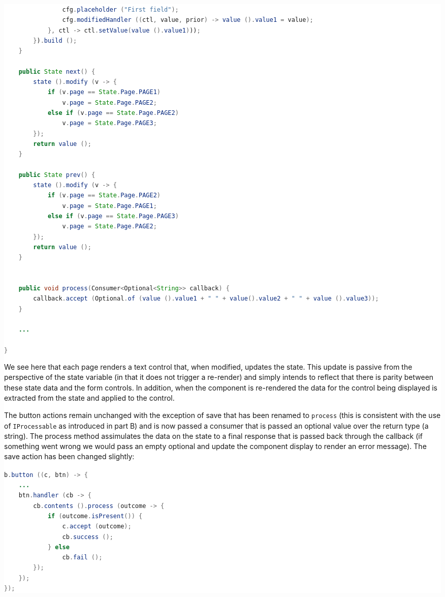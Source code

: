 ```java
                cfg.placeholder ("First field");
                cfg.modifiedHandler ((ctl, value, prior) -> value ().value1 = value);
            }, ctl -> ctl.setValue(value ().value1)));
        }).build ();
    }

    public State next() {
        state ().modify (v -> {
            if (v.page == State.Page.PAGE1)
                v.page = State.Page.PAGE2;
            else if (v.page == State.Page.PAGE2)
                v.page = State.Page.PAGE3;
        });
        return value ();
    }

    public State prev() {
        state ().modify (v -> {
            if (v.page == State.Page.PAGE2)
                v.page = State.Page.PAGE1;
            else if (v.page == State.Page.PAGE3)
                v.page = State.Page.PAGE2;
        });
        return value ();
    }


    public void process(Consumer<Optional<String>> callback) {
        callback.accept (Optional.of (value ().value1 + " " + value().value2 + " " + value ().value3));
    }

    ...
    
}
```

We see here that each page renders a text control that, when modified, updates the state. This update is passive from the perspective of the state variable (in that it does not trigger a re-render) and simply intends to reflect that there is parity between these state data and the form controls. In addition, when the component is re-rendered the data for the control being displayed is extracted from the state and applied to the control.

The button actions remain unchanged with the exception of save that has been renamed to `process` (this is consistent with the use of `IProcessable` as introduced in part B) and is now passed a consumer that is passed an optional value over the return type (a string). The process method assimulates the data on the state to a final response that is passed back through the callback (if something went wrong we would pass an empty optional and update the component display to render an error message). The save action has been changed slightly:

```java
b.button ((c, btn) -> {
    ...
    btn.handler (cb -> {
        cb.contents ().process (outcome -> {
            if (outcome.isPresent()) {
                c.accept (outcome);
                cb.success ();
            } else
                cb.fail ();
        });
    });
});
```
